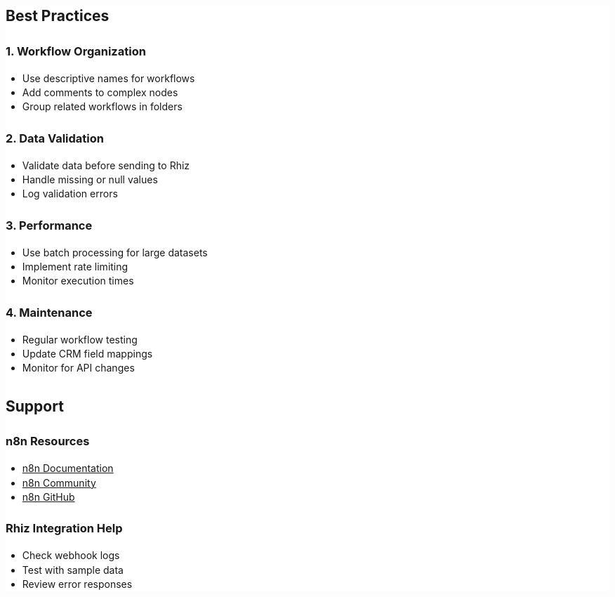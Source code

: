 ## Best Practices

### 1. Workflow Organization
- Use descriptive names for workflows
- Add comments to complex nodes
- Group related workflows in folders

### 2. Data Validation
- Validate data before sending to Rhiz
- Handle missing or null values
- Log validation errors

### 3. Performance
- Use batch processing for large datasets
- Implement rate limiting
- Monitor execution times

### 4. Maintenance
- Regular workflow testing
- Update CRM field mappings
- Monitor for API changes

## Support

### n8n Resources
- [n8n Documentation](https://docs.n8n.io/)
- [n8n Community](https://community.n8n.io/)
- [n8n GitHub](https://github.com/n8n-io/n8n)

### Rhiz Integration Help
- Check webhook logs
- Test with sample data
- Review error responses

